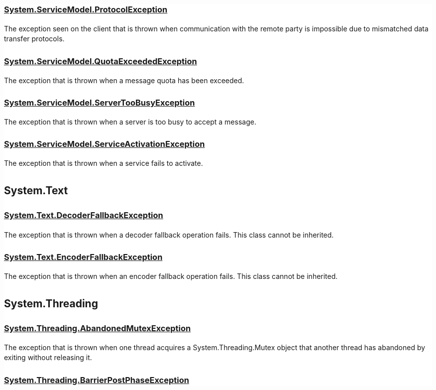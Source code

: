 ### [System.ServiceModel.ProtocolException](http://msdn.microsoft.com/en-us/library/System.ServiceModel.ProtocolException.aspx)

The exception seen on the client that is thrown when communication with the remote party is impossible due to mismatched data transfer protocols.

### [System.ServiceModel.QuotaExceededException](http://msdn.microsoft.com/en-us/library/System.ServiceModel.QuotaExceededException.aspx)

The exception that is thrown when a message quota has been exceeded.

### [System.ServiceModel.ServerTooBusyException](http://msdn.microsoft.com/en-us/library/System.ServiceModel.ServerTooBusyException.aspx)

The exception that is thrown when a server is too busy to accept a message.

### [System.ServiceModel.ServiceActivationException](http://msdn.microsoft.com/en-us/library/System.ServiceModel.ServiceActivationException.aspx)

The exception that is thrown when a service fails to activate.

## System.Text
### [System.Text.DecoderFallbackException](http://msdn.microsoft.com/en-us/library/System.Text.DecoderFallbackException.aspx)

The exception that is thrown when a decoder fallback operation fails. This class cannot be inherited.

### [System.Text.EncoderFallbackException](http://msdn.microsoft.com/en-us/library/System.Text.EncoderFallbackException.aspx)

The exception that is thrown when an encoder fallback operation fails. This class cannot be inherited.

## System.Threading
### [System.Threading.AbandonedMutexException](http://msdn.microsoft.com/en-us/library/System.Threading.AbandonedMutexException.aspx)

The exception that is thrown when one thread acquires a System.Threading.Mutex object that another thread has abandoned by exiting without releasing it.

### [System.Threading.BarrierPostPhaseException](http://msdn.microsoft.com/en-us/library/System.Threading.BarrierPostPhaseException.aspx)
